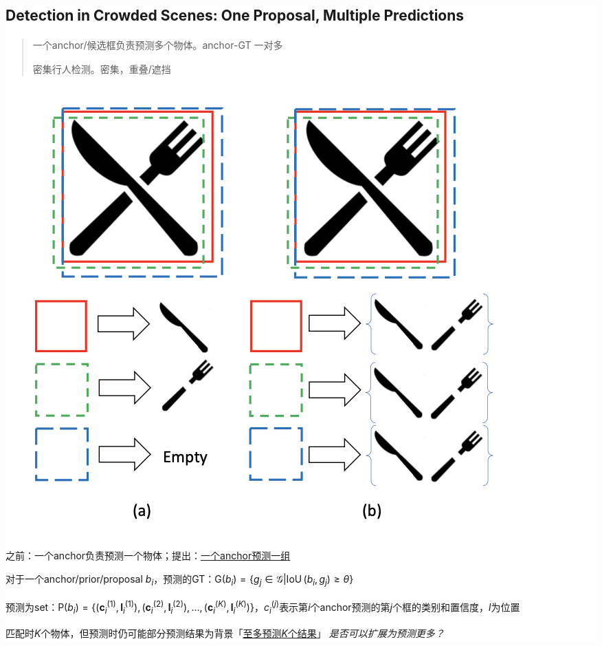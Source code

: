 
## Detection in Crowded Scenes: One Proposal, Multiple Predictions

> 一个anchor/候选框负责预测多个物体。anchor-GT 一对多
>
> 密集行人检测。密集，重叠/遮挡

![image-20200501145202227](Figures/image-20200501145202227.png)

之前：一个anchor负责预测一个物体；提出：<u>一个anchor预测一组</u>

对于一个anchor/prior/proposal $b_i$，预测的GT：$\mathrm{G}\left(b_{i}\right)=\left\{g_{j} \in \mathcal{G} | \operatorname{IoU}\left(b_{i}, g_{j}\right) \geq \theta\right\}$

预测为set：$\mathrm{P}\left(b_{i}\right)=\left\{\left(\mathbf{c}_{i}^{(1)}, \mathbf{l}_{i}^{(1)}\right),\left(\mathbf{c}_{i}^{(2)}, \mathbf{l}_{i}^{(2)}\right), \ldots,\left(\mathbf{c}_{i}^{(K)}, \mathbf{l}_{i}^{(K)}\right)\right\}$，$c_i^(j)$表示第$i$个anchor预测的第$j$个框的类别和置信度，$l$为位置

匹配时$K$个物体，但预测时仍可能部分预测结果为背景「<u>至多预测$K$个结果</u>」   *是否可以扩展为预测更多？*
